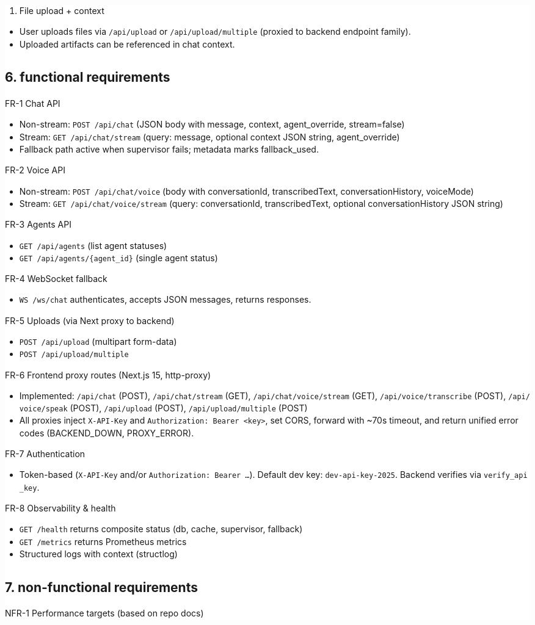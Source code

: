 1) File upload + context

- User uploads files via `/api/upload` or `/api/upload/multiple` (proxied to backend endpoint family).
- Uploaded artifacts can be referenced in chat context.

## 6. functional requirements

FR-1 Chat API

- Non-stream: `POST /api/chat` (JSON body with message, context, agent_override, stream=false)
- Stream: `GET /api/chat/stream` (query: message, optional context JSON string, agent_override)
- Fallback path active when supervisor fails; metadata marks fallback_used.

FR-2 Voice API

- Non-stream: `POST /api/chat/voice` (body with conversationId, transcribedText, conversationHistory, voiceMode)
- Stream: `GET /api/chat/voice/stream` (query: conversationId, transcribedText, optional conversationHistory JSON string)

FR-3 Agents API

- `GET /api/agents` (list agent statuses)
- `GET /api/agents/{agent_id}` (single agent status)

FR-4 WebSocket fallback

- `WS /ws/chat` authenticates, accepts JSON messages, returns responses.

FR-5 Uploads (via Next proxy to backend)

- `POST /api/upload` (multipart form-data)
- `POST /api/upload/multiple`

FR-6 Frontend proxy routes (Next.js 15, http-proxy)

- Implemented: `/api/chat` (POST), `/api/chat/stream` (GET), `/api/chat/voice/stream` (GET), `/api/voice/transcribe` (POST), `/api/voice/speak` (POST), `/api/upload` (POST), `/api/upload/multiple` (POST)
- All proxies inject `X-API-Key` and `Authorization: Bearer <key>`, set CORS, forward with ~70s timeout, and return unified error codes (BACKEND_DOWN, PROXY_ERROR).

FR-7 Authentication

- Token-based (`X-API-Key` and/or `Authorization: Bearer …`). Default dev key: `dev-api-key-2025`. Backend verifies via `verify_api_key`.

FR-8 Observability & health

- `GET /health` returns composite status (db, cache, supervisor, fallback)
- `GET /metrics` returns Prometheus metrics
- Structured logs with context (structlog)

## 7. non-functional requirements

NFR-1 Performance targets (based on repo docs)
